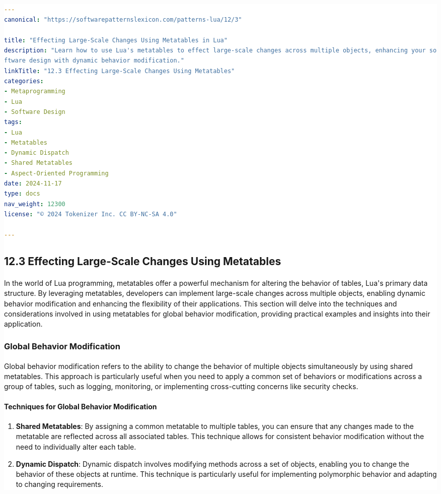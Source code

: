 ```yaml
---
canonical: "https://softwarepatternslexicon.com/patterns-lua/12/3"

title: "Effecting Large-Scale Changes Using Metatables in Lua"
description: "Learn how to use Lua's metatables to effect large-scale changes across multiple objects, enhancing your software design with dynamic behavior modification."
linkTitle: "12.3 Effecting Large-Scale Changes Using Metatables"
categories:
- Metaprogramming
- Lua
- Software Design
tags:
- Lua
- Metatables
- Dynamic Dispatch
- Shared Metatables
- Aspect-Oriented Programming
date: 2024-11-17
type: docs
nav_weight: 12300
license: "© 2024 Tokenizer Inc. CC BY-NC-SA 4.0"

---
```


## 12.3 Effecting Large-Scale Changes Using Metatables

In the world of Lua programming, metatables offer a powerful mechanism for altering the behavior of tables, Lua's primary data structure. By leveraging metatables, developers can implement large-scale changes across multiple objects, enabling dynamic behavior modification and enhancing the flexibility of their applications. This section will delve into the techniques and considerations involved in using metatables for global behavior modification, providing practical examples and insights into their application.

### Global Behavior Modification

Global behavior modification refers to the ability to change the behavior of multiple objects simultaneously by using shared metatables. This approach is particularly useful when you need to apply a common set of behaviors or modifications across a group of tables, such as logging, monitoring, or implementing cross-cutting concerns like security checks.

#### Techniques for Global Behavior Modification

1. **Shared Metatables**: By assigning a common metatable to multiple tables, you can ensure that any changes made to the metatable are reflected across all associated tables. This technique allows for consistent behavior modification without the need to individually alter each table.

2. **Dynamic Dispatch**: Dynamic dispatch involves modifying methods across a set of objects, enabling you to change the behavior of these objects at runtime. This technique is particularly useful for implementing polymorphic behavior and adapting to changing requirements.
